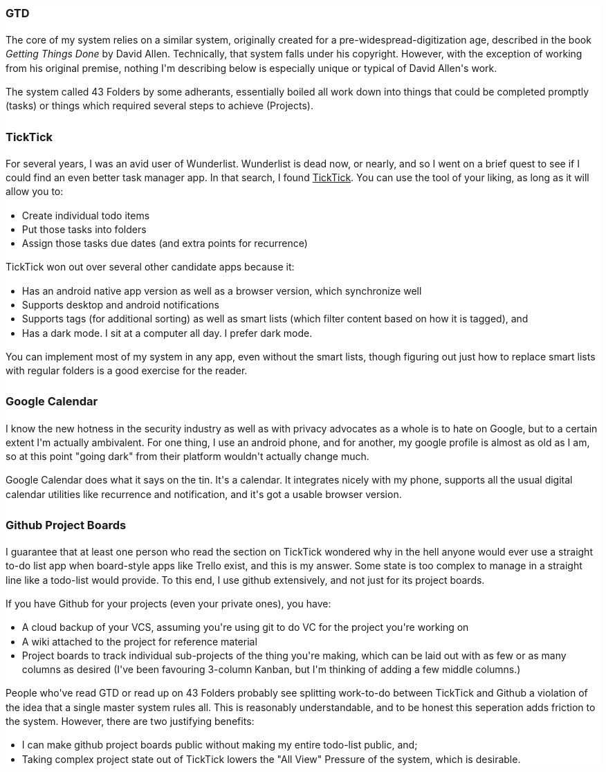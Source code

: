 ### GTD
The core of my system relies on a similar system, originally created for a pre-widespread-digitization age, described in the book _Getting Things Done_ by David Allen. Technically, that system falls under his copyright. However, with the exception of working from his original premise, nothing I'm describing below is especially unique or typical of David Allen's work.

The system called 43 Folders by some adherants, essentially boiled all work down into things that could be completed promptly (tasks) or things which required several steps to achieve (Projects).

### TickTick
For several years, I was an avid user of Wunderlist. Wunderlist is dead now, or nearly, and so I went on a brief quest to see if I could find an even better task manager app. In that search, I found [TickTick](https://ticktick.com). You can use the tool of your liking, as long as it will allow you to:
- Create individual todo items
- Put those tasks into folders
- Assign those tasks due dates (and extra points for recurrence)

TickTick won out over several other candidate apps because it:
- Has an android native app version as well as a browser version, which synchronize well
- Supports desktop and android notifications
- Supports tags (for additional sorting) as well as smart lists (which filter content based on how it is tagged), and
- Has a dark mode. I sit at a computer all day. I prefer dark mode.

You can implement most of my system in any app, even without the smart lists, though figuring out just how to replace smart lists with regular folders is a good exercise for the reader.

### Google Calendar
I know the new hotness in the security industry as well as with privacy advocates as a whole is to hate on Google, but to a certain extent I'm actually ambivalent. For one thing, I use an android phone, and for another, my google profile is almost as old as I am, so at this point "going dark" from their platform wouldn't actually change much.

Google Calendar does what it says on the tin. It's a calendar. It integrates nicely with my phone, supports all the usual digital calendar utilities like recurrence and notification, and it's got a usable browser version.

### Github Project Boards
I guarantee that at least one person who read the section on TickTick wondered why in the hell anyone would ever use a straight to-do list app when board-style apps like Trello exist, and this is my answer. Some state is too complex to manage in a straight line like a todo-list would provide. To this end, I use github extensively, and not just for its project boards.

If you have Github for your projects (even your private ones), you have:
- A cloud backup of your VCS, assuming you're using git to do VC for the project you're working on
- A wiki attached to the project for reference material
- Project boards to track individual sub-projects of the thing you're making, which can be laid out with as few or as many columns as desired (I've been favouring 3-column Kanban, but I'm thinking of adding a few middle columns.)

People who've read GTD or read up on 43 Folders probably see splitting work-to-do between TickTick and Github a violation of the idea that a single master system rules all. This is reasonably understandable, and to be honest this seperation adds friction to the system. However, there are two justifying benefits:
- I can make github project boards public without making my entire todo-list public, and;
- Taking complex project state out of TickTick lowers the "All View" Pressure of the system, which is desirable.
